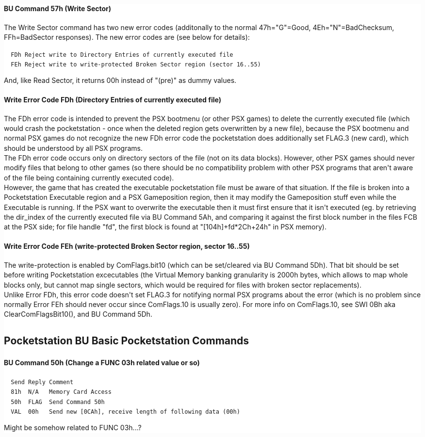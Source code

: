 #### BU Command 57h (Write Sector)
The Write Sector command has two new error codes (additonally to the normal
47h="G"=Good, 4Eh="N"=BadChecksum, FFh=BadSector responses). The new error
codes are (see below for details):<br/>
```
  FDh Reject write to Directory Entries of currently executed file
  FEh Reject write to write-protected Broken Sector region (sector 16..55)
```
And, like Read Sector, it returns 00h instead of "(pre)" as dummy values.<br/>

#### Write Error Code FDh (Directory Entries of currently executed file)
The FDh error code is intended to prevent the PSX bootmenu (or other PSX games)
to delete the currently executed file (which would crash the pocketstation -
once when the deleted region gets overwritten by a new file), because the PSX
bootmenu and normal PSX games do not recognize the new FDh error code the
pocketstation does additionally set FLAG.3 (new card), which should be
understood by all PSX programs.<br/>
The FDh error code occurs only on directory sectors of the file (not on its
data blocks). However, other PSX games should never modify files that belong to
other games (so there should be no compatibility problem with other PSX
programs that aren't aware of the file being containing currently executed
code).<br/>
However, the game that has created the executable pocketstation file must be
aware of that situation. If the file is broken into a Pocketstation Executable
region and a PSX Gameposition region, then it may modify the Gameposition stuff
even while the Executable is running. If the PSX want to overwrite the
executable then it must first ensure that it isn't executed (eg. by retrieving
the dir_index of the currently executed file via BU Command 5Ah, and comparing
it against the first block number in the files FCB at the PSX side; for file
handle "fd", the first block is found at "[104h]+fd*2Ch+24h" in PSX memory).<br/>

#### Write Error Code FEh (write-protected Broken Sector region, sector 16..55)
The write-protection is enabled by ComFlags.bit10 (which can be set/cleared via
BU Command 5Dh). That bit should be set before writing Pocketstation
excecutables (the Virtual Memory banking granularity is 2000h bytes, which
allows to map whole blocks only, but cannot map single sectors, which would be
required for files with broken sector replacements).<br/>
Unlike Error FDh, this error code doesn't set FLAG.3 for notifying normal PSX
programs about the error (which is no problem since normally Error FEh should
never occur since ComFlags.10 is usually zero). For more info on ComFlags.10,
see SWI 0Bh aka ClearComFlagsBit10(), and BU Command 5Dh.<br/>



##   Pocketstation BU Basic Pocketstation Commands
#### BU Command 50h (Change a FUNC 03h related value or so)
```
  Send Reply Comment
  81h  N/A   Memory Card Access
  50h  FLAG  Send Command 50h
  VAL  00h   Send new [0CAh], receive length of following data (00h)
```
Might be somehow related to FUNC 03h...?<br/>
